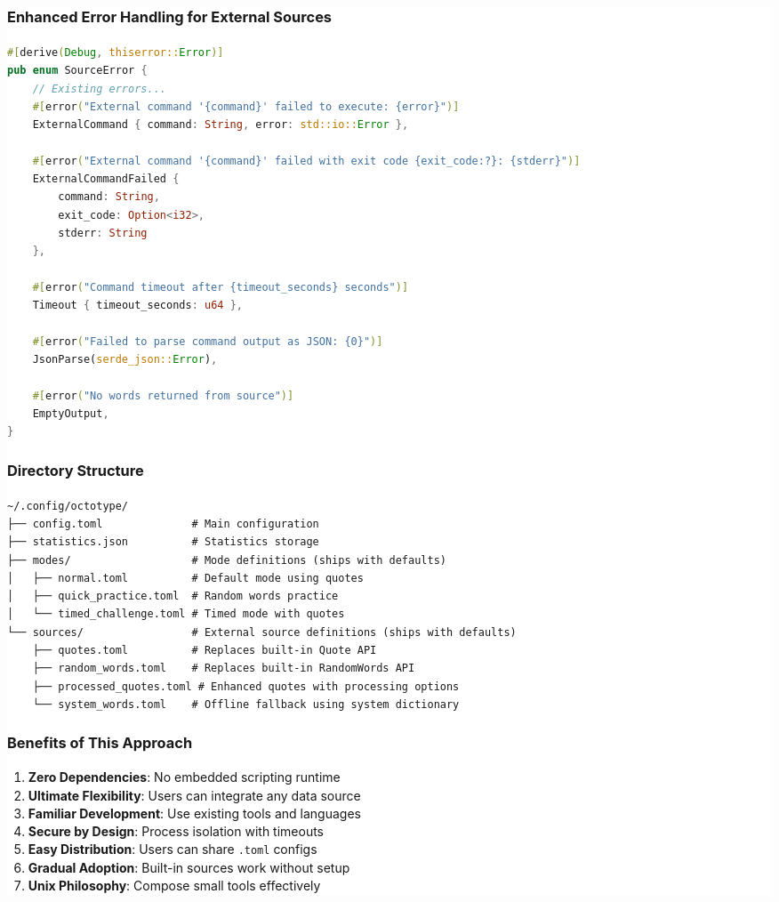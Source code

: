 ### Enhanced Error Handling for External Sources

```rust
#[derive(Debug, thiserror::Error)]
pub enum SourceError {
    // Existing errors...
    #[error("External command '{command}' failed to execute: {error}")]
    ExternalCommand { command: String, error: std::io::Error },
    
    #[error("External command '{command}' failed with exit code {exit_code:?}: {stderr}")]
    ExternalCommandFailed { 
        command: String, 
        exit_code: Option<i32>, 
        stderr: String 
    },
    
    #[error("Command timeout after {timeout_seconds} seconds")]
    Timeout { timeout_seconds: u64 },
    
    #[error("Failed to parse command output as JSON: {0}")]
    JsonParse(serde_json::Error),
    
    #[error("No words returned from source")]
    EmptyOutput,
}
```

### Directory Structure

```
~/.config/octotype/
├── config.toml              # Main configuration
├── statistics.json          # Statistics storage
├── modes/                   # Mode definitions (ships with defaults)
│   ├── normal.toml          # Default mode using quotes
│   ├── quick_practice.toml  # Random words practice
│   └── timed_challenge.toml # Timed mode with quotes
└── sources/                 # External source definitions (ships with defaults)
    ├── quotes.toml          # Replaces built-in Quote API
    ├── random_words.toml    # Replaces built-in RandomWords API
    ├── processed_quotes.toml # Enhanced quotes with processing options
    └── system_words.toml    # Offline fallback using system dictionary
```

### Benefits of This Approach

1. **Zero Dependencies**: No embedded scripting runtime
2. **Ultimate Flexibility**: Users can integrate any data source
3. **Familiar Development**: Use existing tools and languages
4. **Secure by Design**: Process isolation with timeouts
5. **Easy Distribution**: Users can share `.toml` configs
6. **Gradual Adoption**: Built-in sources work without setup
7. **Unix Philosophy**: Compose small tools effectively
